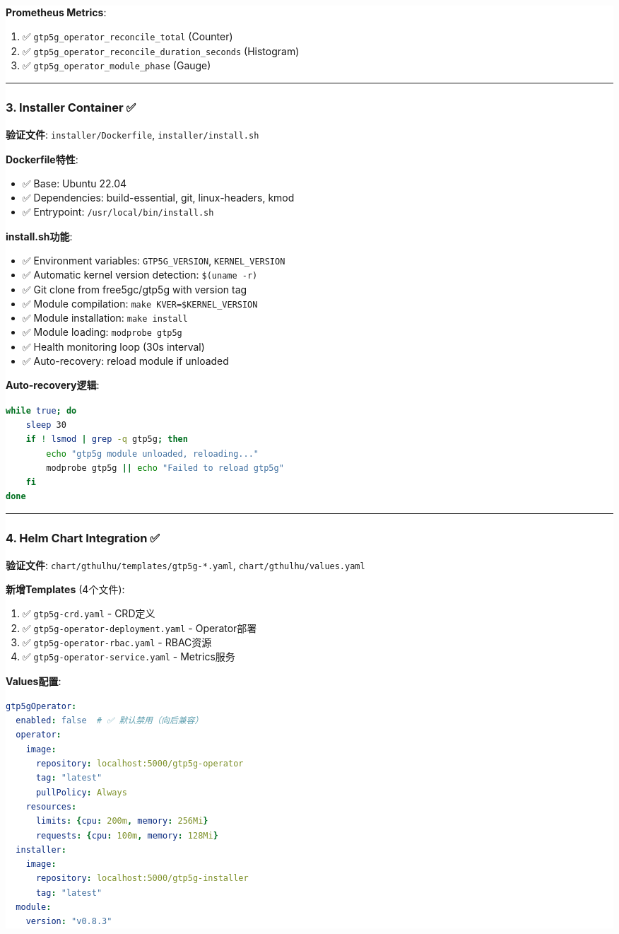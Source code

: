 **Prometheus Metrics**:
1. ✅ `gtp5g_operator_reconcile_total` (Counter)
2. ✅ `gtp5g_operator_reconcile_duration_seconds` (Histogram)
3. ✅ `gtp5g_operator_module_phase` (Gauge)

---

### 3. Installer Container ✅

**验证文件**: `installer/Dockerfile`, `installer/install.sh`

**Dockerfile特性**:
- ✅ Base: Ubuntu 22.04
- ✅ Dependencies: build-essential, git, linux-headers, kmod
- ✅ Entrypoint: `/usr/local/bin/install.sh`

**install.sh功能**:
- ✅ Environment variables: `GTP5G_VERSION`, `KERNEL_VERSION`
- ✅ Automatic kernel version detection: `$(uname -r)`
- ✅ Git clone from free5gc/gtp5g with version tag
- ✅ Module compilation: `make KVER=$KERNEL_VERSION`
- ✅ Module installation: `make install`
- ✅ Module loading: `modprobe gtp5g`
- ✅ Health monitoring loop (30s interval)
- ✅ Auto-recovery: reload module if unloaded

**Auto-recovery逻辑**:
```bash
while true; do
    sleep 30
    if ! lsmod | grep -q gtp5g; then
        echo "gtp5g module unloaded, reloading..."
        modprobe gtp5g || echo "Failed to reload gtp5g"
    fi
done
```

---

### 4. Helm Chart Integration ✅

**验证文件**: `chart/gthulhu/templates/gtp5g-*.yaml`, `chart/gthulhu/values.yaml`

**新增Templates** (4个文件):
1. ✅ `gtp5g-crd.yaml` - CRD定义
2. ✅ `gtp5g-operator-deployment.yaml` - Operator部署
3. ✅ `gtp5g-operator-rbac.yaml` - RBAC资源
4. ✅ `gtp5g-operator-service.yaml` - Metrics服务

**Values配置**:
```yaml
gtp5gOperator:
  enabled: false  # ✅ 默认禁用（向后兼容）
  operator:
    image:
      repository: localhost:5000/gtp5g-operator
      tag: "latest"
      pullPolicy: Always
    resources:
      limits: {cpu: 200m, memory: 256Mi}
      requests: {cpu: 100m, memory: 128Mi}
  installer:
    image:
      repository: localhost:5000/gtp5g-installer
      tag: "latest"
  module:
    version: "v0.8.3"
```